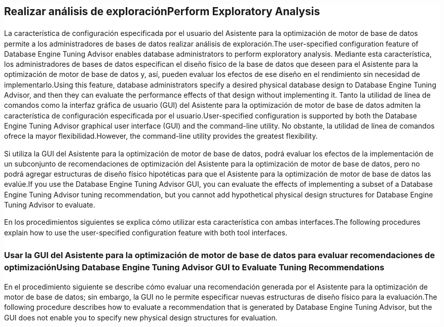 ##  <a name="perform-exploratory-analysis"></a><a name="Analysis"></a> <span data-ttu-id="e483c-180">Realizar análisis de exploración</span><span class="sxs-lookup"><span data-stu-id="e483c-180">Perform Exploratory Analysis</span></span>  
 <span data-ttu-id="e483c-181">La característica de configuración especificada por el usuario del Asistente para la optimización de motor de base de datos permite a los administradores de bases de datos realizar análisis de exploración.</span><span class="sxs-lookup"><span data-stu-id="e483c-181">The user-specified configuration feature of Database Engine Tuning Advisor enables database administrators to perform exploratory analysis.</span></span> <span data-ttu-id="e483c-182">Mediante esta característica, los administradores de bases de datos especifican el diseño físico de la base de datos que deseen para el Asistente para la optimización de motor de base de datos y, así, pueden evaluar los efectos de ese diseño en el rendimiento sin necesidad de implementarlo.</span><span class="sxs-lookup"><span data-stu-id="e483c-182">Using this feature, database administrators specify a desired physical database design to Database Engine Tuning Advisor, and then they can evaluate the performance effects of that design without implementing it.</span></span> <span data-ttu-id="e483c-183">Tanto la utilidad de línea de comandos como la interfaz gráfica de usuario (GUI) del Asistente para la optimización de motor de base de datos admiten la característica de configuración especificada por el usuario.</span><span class="sxs-lookup"><span data-stu-id="e483c-183">User-specified configuration is supported by both the Database Engine Tuning Advisor graphical user interface (GUI) and the command-line utility.</span></span> <span data-ttu-id="e483c-184">No obstante, la utilidad de línea de comandos ofrece la mayor flexibilidad.</span><span class="sxs-lookup"><span data-stu-id="e483c-184">However, the command-line utility provides the greatest flexibility.</span></span>  
  
 <span data-ttu-id="e483c-185">Si utiliza la GUI del Asistente para la optimización de motor de base de datos, podrá evaluar los efectos de la implementación de un subconjunto de recomendaciones de optimización del Asistente para la optimización de motor de base de datos, pero no podrá agregar estructuras de diseño físico hipotéticas para que el Asistente para la optimización de motor de base de datos las evalúe.</span><span class="sxs-lookup"><span data-stu-id="e483c-185">If you use the Database Engine Tuning Advisor GUI, you can evaluate the effects of implementing a subset of a Database Engine Tuning Advisor tuning recommendation, but you cannot add hypothetical physical design structures for Database Engine Tuning Advisor to evaluate.</span></span>  
  
 <span data-ttu-id="e483c-186">En los procedimientos siguientes se explica cómo utilizar esta característica con ambas interfaces.</span><span class="sxs-lookup"><span data-stu-id="e483c-186">The following procedures explain how to use the user-specified configuration feature with both tool interfaces.</span></span>  
  
### <a name="using-database-engine-tuning-advisor-gui-to-evaluate-tuning-recommendations"></a><span data-ttu-id="e483c-187">Usar la GUI del Asistente para la optimización de motor de base de datos para evaluar recomendaciones de optimización</span><span class="sxs-lookup"><span data-stu-id="e483c-187">Using Database Engine Tuning Advisor GUI to Evaluate Tuning Recommendations</span></span>  
 <span data-ttu-id="e483c-188">En el procedimiento siguiente se describe cómo evaluar una recomendación generada por el Asistente para la optimización de motor de base de datos; sin embargo, la GUI no le permite especificar nuevas estructuras de diseño físico para la evaluación.</span><span class="sxs-lookup"><span data-stu-id="e483c-188">The following procedure describes how to evaluate a recommendation that is generated by Database Engine Tuning Advisor, but the GUI does not enable you to specify new physical design structures for evaluation.</span></span>  
  